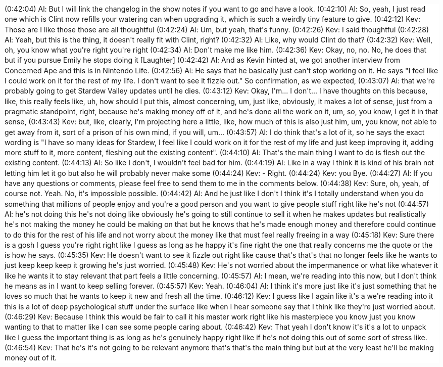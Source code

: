 (0:42:04) Al: But I will link the changelog in the show notes if you want to go and have a look.
(0:42:10) Al: So, yeah, I just read one which is Clint now refills your watering can when upgrading it, which is such a weirdly tiny feature to give.
(0:42:12) Kev: Those are I like those those are all thoughtful
(0:42:24) Al: Um, but yeah, that's funny.
(0:42:26) Kev: I said thoughtful
(0:42:28) Al: Yeah, but this is the thing, it doesn't really fit with Clint, right?
(0:42:32) Al: Like, why would Clint do that?
(0:42:32) Kev: Well, oh, you know what you're right you're right
(0:42:34) Al: Don't make me like him.
(0:42:36) Kev: Okay, no, no. No, he does that but if you pursue Emily he stops doing it [Laughter]
(0:42:42) Al: And as Kevin hinted at, we got another interview from Concerned Ape and this is in Nintendo Life.
(0:42:56) Al: He says that he basically just can't stop working on it. He says "I feel like I could work on it for the rest of my life. I don't want to see it fizzle out." So confirmation, as we expected,
(0:43:07) Al: that we're probably going to get Stardew Valley updates until he dies.
(0:43:12) Kev: Okay, I'm... I don't... I have thoughts on this because, like, this really feels like, uh, how should I put this, almost concerning, um, just like, obviously, it makes a lot of sense, just from a pragmatic standpoint, right, because he's making money off of it, and he's done all the work on it, um, so, you know, I get it in that sense,
(0:43:43) Kev: but, like, clearly, I'm projecting here a little, like, how much of this is also just him, um, you know, not able to get away from it, sort of a prison of his own mind, if you will, um...
(0:43:57) Al: I do think that's a lot of it, so he says the exact wording is "I have so many ideas for Stardew, I feel like I could work on it for the rest of my life and just keep improving it, adding more stuff to it, more content, fleshing out the existing content".
(0:44:10) Al: That's the main thing I want to do is flesh out the existing content.
(0:44:13) Al: So like I don't, I wouldn't feel bad for him.
(0:44:19) Al: Like in a way I think it is kind of his brain not letting him let it go but also he will probably never make some
(0:44:24) Kev: - Right.
(0:44:24) Kev: you Bye.
(0:44:27) Al: If you have any questions or comments, please feel free to send them to me in the comments below.
(0:44:38) Kev: Sure, oh, yeah, of course not. Yeah. No, it's impossible possible.
(0:44:42) Al: And he just like I don't I think it's I totally understand when you do something that millions of people enjoy and you're a good person and you want to give people stuff right like he's not
(0:44:57) Al: he's not doing this he's not doing like obviously he's going to still continue to sell it when he makes updates but realistically he's not making the money he could be making on that but he knows that he's made enough money and therefore could continue to do this for the rest of his life and not worry about the money like that must feel really freeing in a way
(0:45:18) Kev: Sure there is a gosh I guess you're right right like I guess as long as he happy it's fine right the one that really concerns me the quote or the is how he says.
(0:45:35) Kev: He doesn't want to see it fizzle out right like cause that's that's that no longer feels like he wants to just keep keep keep it growing he's just worried.
(0:45:48) Kev: He's not worried about the impermanence or what like whatever it like he wants it to stay relevant that part feels a little concerning.
(0:45:57) Al: I mean, we're reading into this now, but I don't think he means as in I want to keep selling forever.
(0:45:57) Kev: Yeah.
(0:46:04) Al: I think it's more just like it's just something that he loves so much that he wants to keep it new and fresh all the time.
(0:46:12) Kev: I guess like I again like it's a we're reading into it this is a lot of deep psychological stuff under the surface like when I hear someone say that I think like they're just worried about.
(0:46:29) Kev: Because I think this would be fair to call it his master work right like his masterpiece you know just you know wanting to that to matter like I can see some people caring about.
(0:46:42) Kev: That yeah I don't know it's it's a lot to unpack like I guess the important thing is as long as he's genuinely happy right like if he's not doing this out of some sort of stress like.
(0:46:54) Kev: That he's it's not going to be relevant anymore that's that's the main thing but but at the very least he'll be making money out of it.